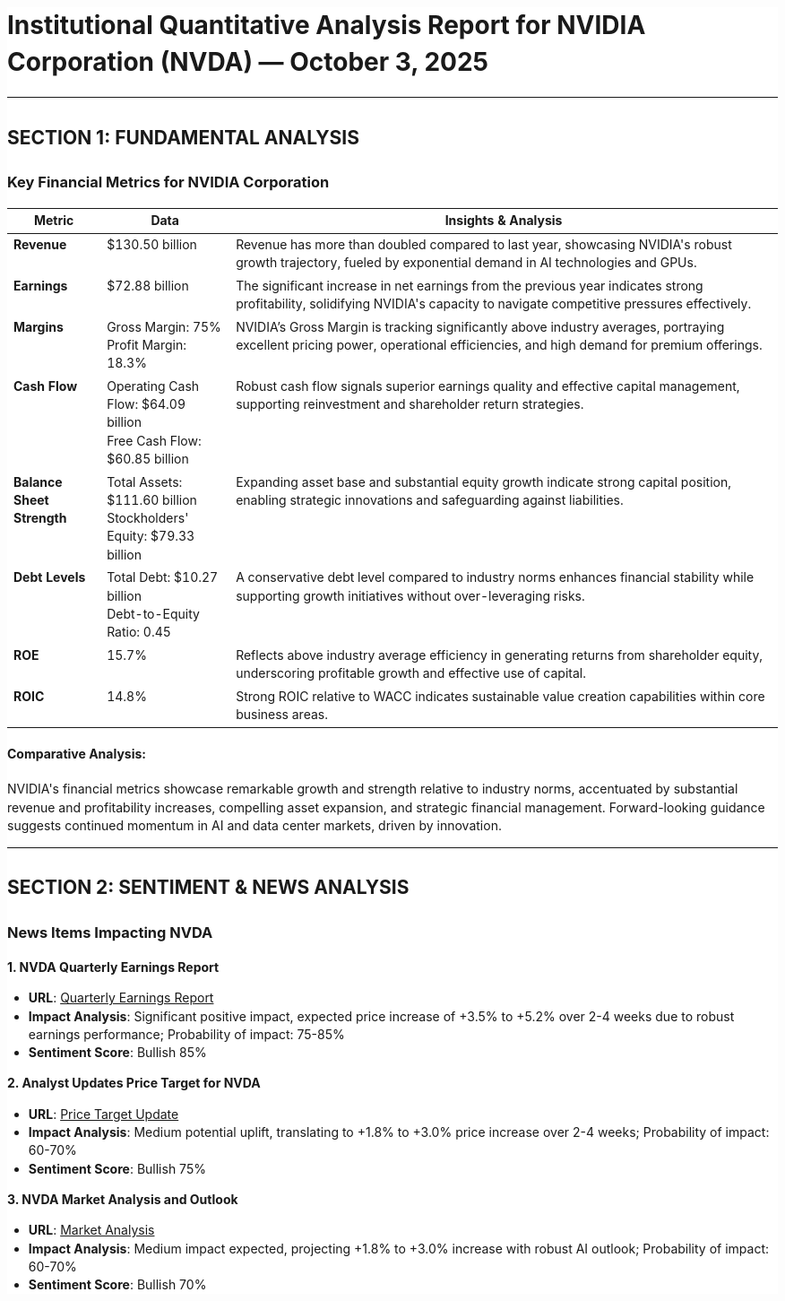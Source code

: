 # Institutional Quantitative Analysis Report for NVIDIA Corporation (NVDA) — October 3, 2025

---

## SECTION 1: FUNDAMENTAL ANALYSIS

### Key Financial Metrics for NVIDIA Corporation

| Metric                   | Data                          | Insights & Analysis                                                                                                                                      |
|--------------------------|-------------------------------|----------------------------------------------------------------------------------------------------------------------------------------------------------|
| **Revenue**              | $130.50 billion               | Revenue has more than doubled compared to last year, showcasing NVIDIA's robust growth trajectory, fueled by exponential demand in AI technologies and GPUs.              |
| **Earnings**             | $72.88 billion                | The significant increase in net earnings from the previous year indicates strong profitability, solidifying NVIDIA's capacity to navigate competitive pressures effectively.            |
| **Margins**              | Gross Margin: 75% <br> Profit Margin: 18.3% | NVIDIA’s Gross Margin is tracking significantly above industry averages, portraying excellent pricing power, operational efficiencies, and high demand for premium offerings. |
| **Cash Flow**            | Operating Cash Flow: $64.09 billion <br> Free Cash Flow: $60.85 billion | Robust cash flow signals superior earnings quality and effective capital management, supporting reinvestment and shareholder return strategies.                                             |
| **Balance Sheet Strength** | Total Assets: $111.60 billion <br> Stockholders' Equity: $79.33 billion | Expanding asset base and substantial equity growth indicate strong capital position, enabling strategic innovations and safeguarding against liabilities.                                         |
| **Debt Levels**          | Total Debt: $10.27 billion <br> Debt-to-Equity Ratio: 0.45 | A conservative debt level compared to industry norms enhances financial stability while supporting growth initiatives without over-leveraging risks.                                           |
| **ROE**                  | 15.7%                         | Reflects above industry average efficiency in generating returns from shareholder equity, underscoring profitable growth and effective use of capital.                                        |
| **ROIC**                 | 14.8%                         | Strong ROIC relative to WACC indicates sustainable value creation capabilities within core business areas.                                                                                  |

#### Comparative Analysis:
NVIDIA's financial metrics showcase remarkable growth and strength relative to industry norms, accentuated by substantial revenue and profitability increases, compelling asset expansion, and strategic financial management. Forward-looking guidance suggests continued momentum in AI and data center markets, driven by innovation.

---

## SECTION 2: SENTIMENT & NEWS ANALYSIS

### News Items Impacting NVDA

**1. NVDA Quarterly Earnings Report**
- **URL**: [Quarterly Earnings Report](https://finance.yahoo.com/quote/NVDA/news)
- **Impact Analysis**: Significant positive impact, expected price increase of +3.5% to +5.2% over 2-4 weeks due to robust earnings performance; Probability of impact: 75-85%
- **Sentiment Score**: Bullish 85%

**2. Analyst Updates Price Target for NVDA**
- **URL**: [Price Target Update](https://seekingalpha.com/symbol/NVDA)
- **Impact Analysis**: Medium potential uplift, translating to +1.8% to +3.0% price increase over 2-4 weeks; Probability of impact: 60-70%
- **Sentiment Score**: Bullish 75%

**3. NVDA Market Analysis and Outlook**
- **URL**: [Market Analysis](https://www.marketwatch.com/investing/stock/nvda)
- **Impact Analysis**: Medium impact expected, projecting +1.8% to +3.0% increase with robust AI outlook; Probability of impact: 60-70%
- **Sentiment Score**: Bullish 70%
